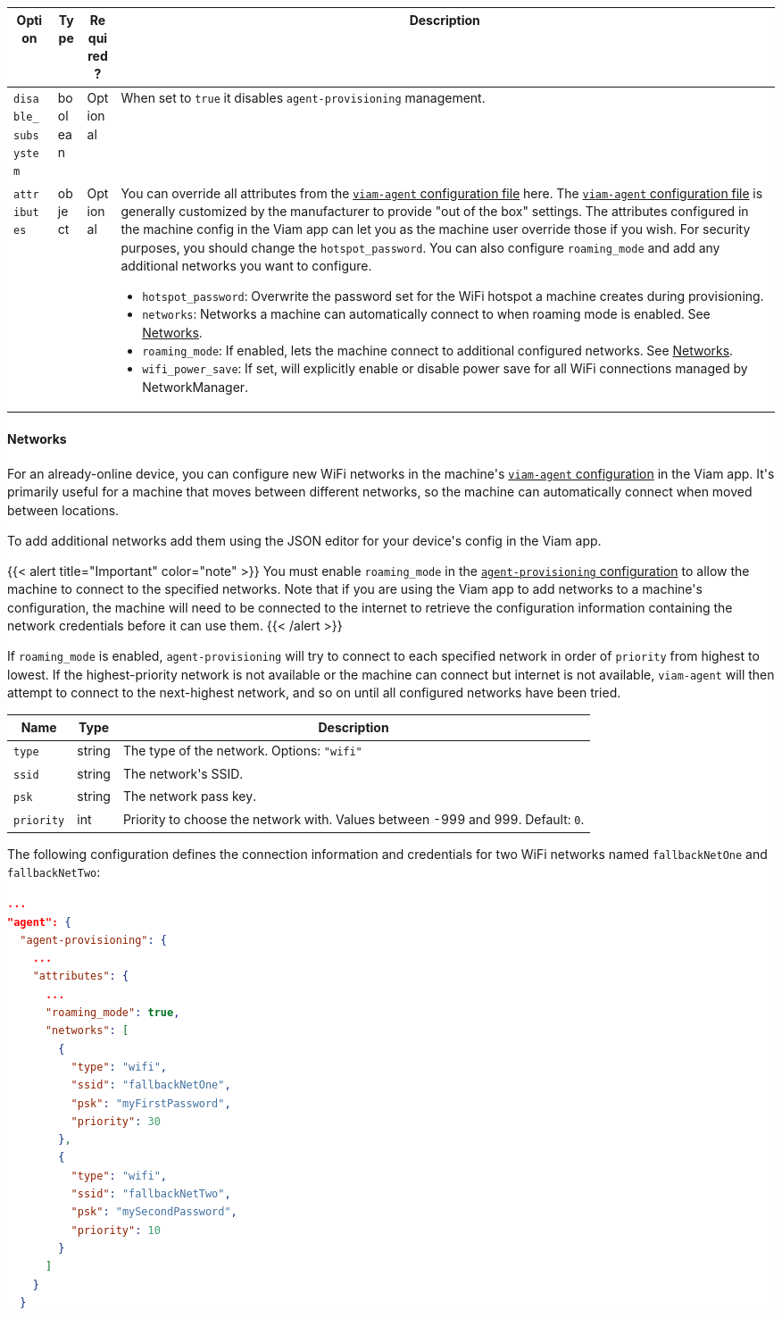 
| Option | Type | Required? | Description |
| ------ | ---- | --------- | ----------- |
| `disable_subsystem` | boolean | Optional | When set to `true` it disables `agent-provisioning` management. |
| `attributes` | object | Optional | You can override all attributes from the [`viam-agent` configuration file](/fleet/provision/#configuration) here. The [`viam-agent` configuration file](/fleet/provision/#configuration) is generally customized by the manufacturer to provide "out of the box" settings. The attributes configured in the machine config in the Viam app can let you as the machine user override those if you wish. For security purposes, you should change the `hotspot_password`. You can also configure `roaming_mode` and add any additional networks you want to configure. <ul><li>`hotspot_password`: Overwrite the password set for the WiFi hotspot a machine creates during provisioning.</li><li>`networks`: Networks a machine can automatically connect to when roaming mode is enabled. See [Networks](#networks). </li><li>`roaming_mode`: If enabled, lets the machine connect to additional configured networks. See [Networks](#networks). </li><li>`wifi_power_save`: If set, will explicitly enable or disable power save for all WiFi connections managed by NetworkManager. </li></ul> |

#### Networks

For an already-online device, you can configure new WiFi networks in the machine's [`viam-agent` configuration](/configure/agent/#configuration) in the Viam app.
It's primarily useful for a machine that moves between different networks, so the machine can automatically connect when moved between locations.

To add additional networks add them using the JSON editor for your device's config in the Viam app.

{{< alert title="Important" color="note" >}}
You must enable `roaming_mode` in the [`agent-provisioning` configuration](#configuration) to allow the machine to connect to the specified networks.
Note that if you are using the Viam app to add networks to a machine's configuration, the machine will need to be connected to the internet to retrieve the configuration information containing the network credentials before it can use them.
{{< /alert >}}

If `roaming_mode` is enabled, `agent-provisioning` will try to connect to each specified network in order of `priority` from highest to lowest.
If the highest-priority network is not available or the machine can connect but internet is not available, `viam-agent` will then attempt to connect to the next-highest network, and so on until all configured networks have been tried.


| Name       | Type   | Description |
| ---------- | ------ | ----------- |
| `type`     | string | The type of the network. Options: `"wifi"`|
| `ssid`     | string | The network's SSID. |
| `psk`      | string | The network pass key. |
| `priority` | int    | Priority to choose the network with. Values between -999 and 999. Default: `0`. |

The following configuration defines the connection information and credentials for two WiFi networks named `fallbackNetOne` and `fallbackNetTwo`:

```json {class="line-numbers linkable-line-numbers"}
...
"agent": {
  "agent-provisioning": {
    ...
    "attributes": {
      ...
      "roaming_mode": true,
      "networks": [
        {
          "type": "wifi",
          "ssid": "fallbackNetOne",
          "psk": "myFirstPassword",
          "priority": 30
        },
        {
          "type": "wifi",
          "ssid": "fallbackNetTwo",
          "psk": "mySecondPassword",
          "priority": 10
        }
      ]
    }
  }
```
